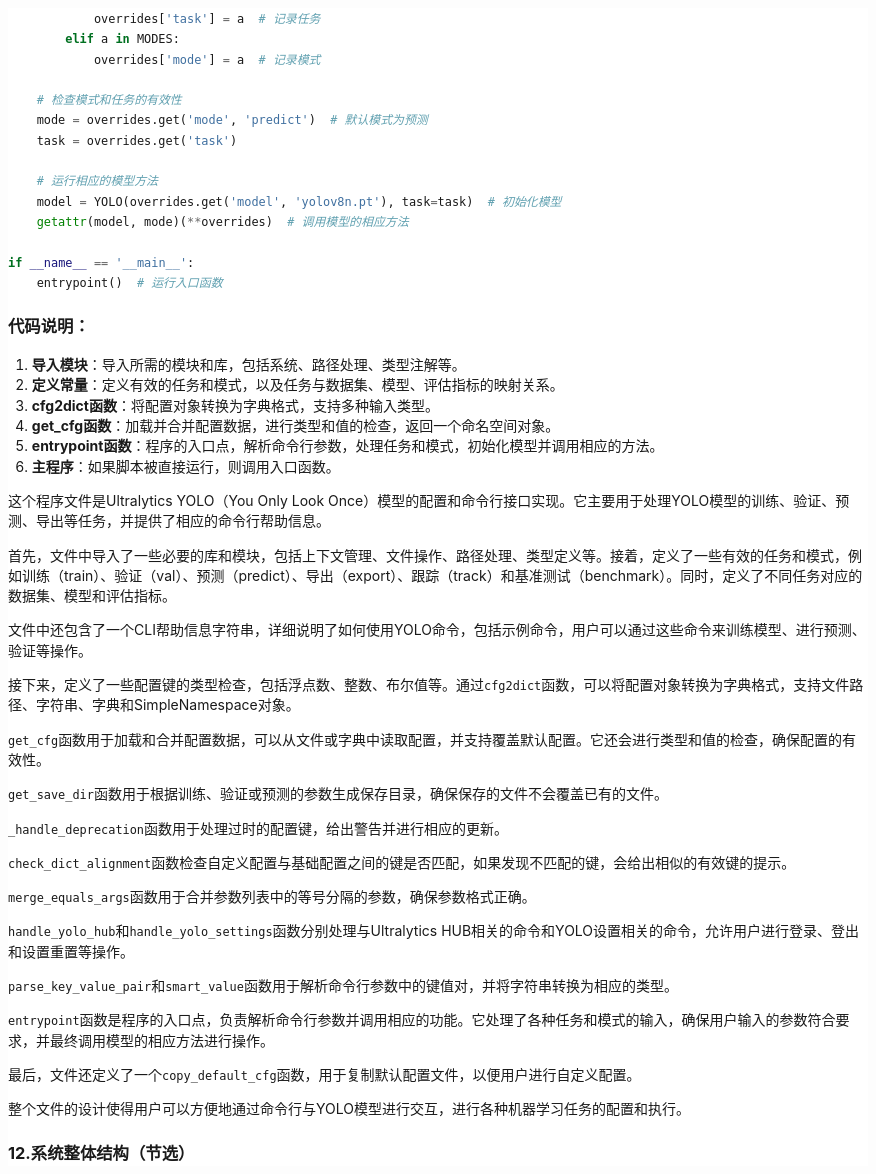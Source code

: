 ```python
            overrides['task'] = a  # 记录任务
        elif a in MODES:
            overrides['mode'] = a  # 记录模式

    # 检查模式和任务的有效性
    mode = overrides.get('mode', 'predict')  # 默认模式为预测
    task = overrides.get('task')

    # 运行相应的模型方法
    model = YOLO(overrides.get('model', 'yolov8n.pt'), task=task)  # 初始化模型
    getattr(model, mode)(**overrides)  # 调用模型的相应方法

if __name__ == '__main__':
    entrypoint()  # 运行入口函数
```

### 代码说明：
1. **导入模块**：导入所需的模块和库，包括系统、路径处理、类型注解等。
2. **定义常量**：定义有效的任务和模式，以及任务与数据集、模型、评估指标的映射关系。
3. **cfg2dict函数**：将配置对象转换为字典格式，支持多种输入类型。
4. **get_cfg函数**：加载并合并配置数据，进行类型和值的检查，返回一个命名空间对象。
5. **entrypoint函数**：程序的入口点，解析命令行参数，处理任务和模式，初始化模型并调用相应的方法。
6. **主程序**：如果脚本被直接运行，则调用入口函数。

这个程序文件是Ultralytics YOLO（You Only Look Once）模型的配置和命令行接口实现。它主要用于处理YOLO模型的训练、验证、预测、导出等任务，并提供了相应的命令行帮助信息。

首先，文件中导入了一些必要的库和模块，包括上下文管理、文件操作、路径处理、类型定义等。接着，定义了一些有效的任务和模式，例如训练（train）、验证（val）、预测（predict）、导出（export）、跟踪（track）和基准测试（benchmark）。同时，定义了不同任务对应的数据集、模型和评估指标。

文件中还包含了一个CLI帮助信息字符串，详细说明了如何使用YOLO命令，包括示例命令，用户可以通过这些命令来训练模型、进行预测、验证等操作。

接下来，定义了一些配置键的类型检查，包括浮点数、整数、布尔值等。通过`cfg2dict`函数，可以将配置对象转换为字典格式，支持文件路径、字符串、字典和SimpleNamespace对象。

`get_cfg`函数用于加载和合并配置数据，可以从文件或字典中读取配置，并支持覆盖默认配置。它还会进行类型和值的检查，确保配置的有效性。

`get_save_dir`函数用于根据训练、验证或预测的参数生成保存目录，确保保存的文件不会覆盖已有的文件。

`_handle_deprecation`函数用于处理过时的配置键，给出警告并进行相应的更新。

`check_dict_alignment`函数检查自定义配置与基础配置之间的键是否匹配，如果发现不匹配的键，会给出相似的有效键的提示。

`merge_equals_args`函数用于合并参数列表中的等号分隔的参数，确保参数格式正确。

`handle_yolo_hub`和`handle_yolo_settings`函数分别处理与Ultralytics HUB相关的命令和YOLO设置相关的命令，允许用户进行登录、登出和设置重置等操作。

`parse_key_value_pair`和`smart_value`函数用于解析命令行参数中的键值对，并将字符串转换为相应的类型。

`entrypoint`函数是程序的入口点，负责解析命令行参数并调用相应的功能。它处理了各种任务和模式的输入，确保用户输入的参数符合要求，并最终调用模型的相应方法进行操作。

最后，文件还定义了一个`copy_default_cfg`函数，用于复制默认配置文件，以便用户进行自定义配置。

整个文件的设计使得用户可以方便地通过命令行与YOLO模型进行交互，进行各种机器学习任务的配置和执行。

### 12.系统整体结构（节选）
